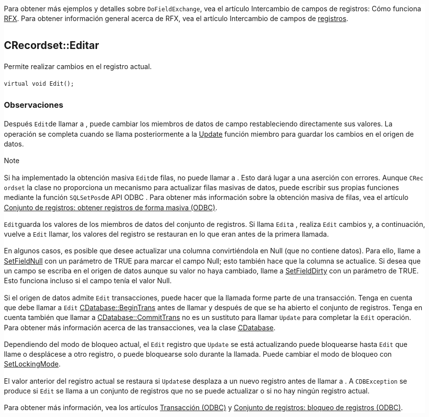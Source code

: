 Para obtener más ejemplos y detalles sobre `DoFieldExchange`, vea el artículo Intercambio de campos de registros: Cómo funciona [RFX](../../data/odbc/record-field-exchange-how-rfx-works.md). Para obtener información general acerca de RFX, vea el artículo Intercambio de campos de [registros](../../data/odbc/record-field-exchange-rfx.md).

## <a name="crecordsetedit"></a><a name="edit"></a>CRecordset::Editar

Permite realizar cambios en el registro actual.

```
virtual void Edit();
```

### <a name="remarks"></a>Observaciones

Después `Edit`de llamar a , puede cambiar los miembros de datos de campo restableciendo directamente sus valores. La operación se completa cuando se llama posteriormente a la [Update](#update) función miembro para guardar los cambios en el origen de datos.

> [!NOTE]
> Si ha implementado la obtención masiva `Edit`de filas, no puede llamar a . Esto dará lugar a una aserción con errores. Aunque `CRecordset` la clase no proporciona un mecanismo para actualizar filas masivas de datos, puede escribir sus propias funciones mediante la función `SQLSetPos`de API ODBC . Para obtener más información sobre la obtención masiva de filas, vea el artículo [Conjunto de registros: obtener registros de forma masiva (ODBC)](../../data/odbc/recordset-fetching-records-in-bulk-odbc.md).

`Edit`guarda los valores de los miembros de datos del conjunto de registros. Si llama `Edit`a , realiza `Edit` cambios y, a continuación, vuelve a `Edit` llamar, los valores del registro se restauran en lo que eran antes de la primera llamada.

En algunos casos, es posible que desee actualizar una columna convirtiéndola en Null (que no contiene datos). Para ello, llame a [SetFieldNull](#setfieldnull) con un parámetro de TRUE para marcar el campo Null; esto también hace que la columna se actualice. Si desea que un campo se escriba en el origen de datos aunque su valor no haya cambiado, llame a [SetFieldDirty](#setfielddirty) con un parámetro de TRUE. Esto funciona incluso si el campo tenía el valor Null.

Si el origen de datos admite `Edit` transacciones, puede hacer que la llamada forme parte de una transacción. Tenga en cuenta que debe llamar a `Edit` [CDatabase::BeginTrans](../../mfc/reference/cdatabase-class.md#begintrans) antes de llamar y después de que se ha abierto el conjunto de registros. Tenga en cuenta también que llamar a [CDatabase::CommitTrans](../../mfc/reference/cdatabase-class.md#committrans) no es un sustituto para llamar `Update` para completar la `Edit` operación. Para obtener más información acerca de las transacciones, vea la clase [CDatabase](../../mfc/reference/cdatabase-class.md).

Dependiendo del modo de bloqueo actual, el `Edit` registro que `Update` se está actualizando puede bloquearse hasta `Edit` que llame o desplácese a otro registro, o puede bloquearse solo durante la llamada. Puede cambiar el modo de bloqueo con [SetLockingMode](#setlockingmode).

El valor anterior del registro actual se restaura si `Update`se desplaza a un nuevo registro antes de llamar a . A `CDBException` se produce si `Edit` se llama a un conjunto de registros que no se puede actualizar o si no hay ningún registro actual.

Para obtener más información, vea los artículos [Transacción (ODBC)](../../data/odbc/transaction-odbc.md) y [Conjunto de registros: bloqueo de registros (ODBC)](../../data/odbc/recordset-locking-records-odbc.md).
